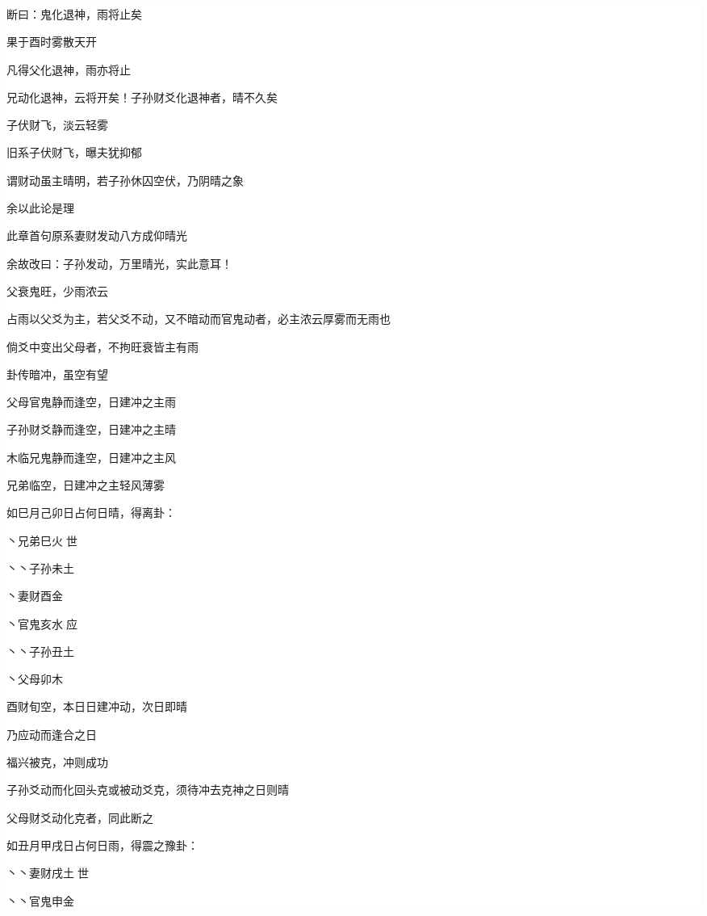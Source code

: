 断曰：鬼化退神，雨将止矣

果于酉时雾散天开

凡得父化退神，雨亦将止

兄动化退神，云将开矣！子孙财爻化退神者，晴不久矣

子伏财飞，淡云轻雾

旧系子伏财飞，曝夫犹抑郁

谓财动虽主晴明，若子孙休囚空伏，乃阴晴之象

余以此论是理

此章首句原系妻财发动八方成仰晴光

余故改曰：子孙发动，万里晴光，实此意耳！

父衰鬼旺，少雨浓云

占雨以父爻为主，若父爻不动，又不暗动而官鬼动者，必主浓云厚雾而无雨也

倘爻中变出父母者，不拘旺衰皆主有雨

卦传暗冲，虽空有望

父母官鬼静而逢空，日建冲之主雨

子孙财爻静而逢空，日建冲之主晴

木临兄鬼静而逢空，日建冲之主风

兄弟临空，日建冲之主轻风薄雾

如巳月己卯日占何日晴，得离卦：

丶兄弟巳火 世

丶丶子孙未土

丶妻财酉金

丶官鬼亥水 应

丶丶子孙丑土

丶父母卯木

酉财旬空，本日日建冲动，次日即晴

乃应动而逢合之日

福兴被克，冲则成功

子孙爻动而化回头克或被动爻克，须待冲去克神之日则晴

父母财爻动化克者，同此断之

如丑月甲戌日占何日雨，得震之豫卦：

丶丶妻财戌土 世

丶丶官鬼申金
